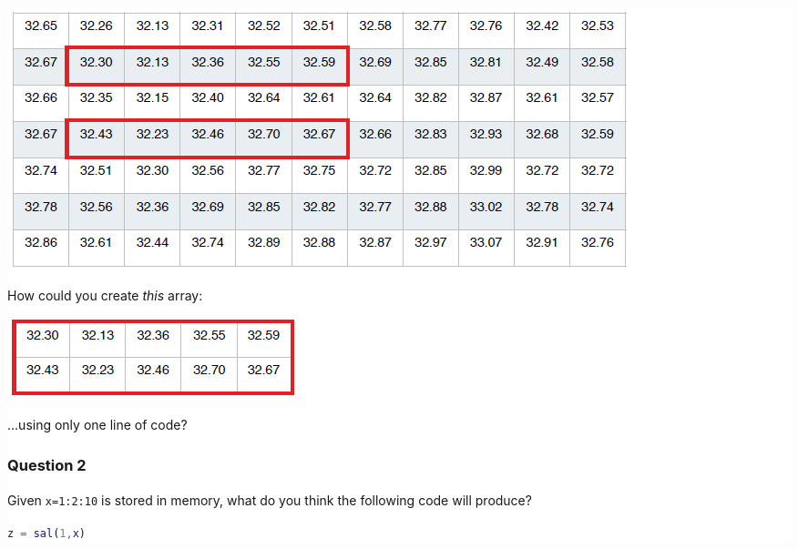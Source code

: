 <img src="media1\week03_class1_datastructures-slide12_001.png">

How could you create *this* array:

<img src="media1\week03_class1_datastructures-slide12_002.png">

...using only one line of code?

### Question 2

Given ```x=1:2:10``` is stored in memory, what do you think the following code will produce?

```matlab
z = sal(1,x)
```
